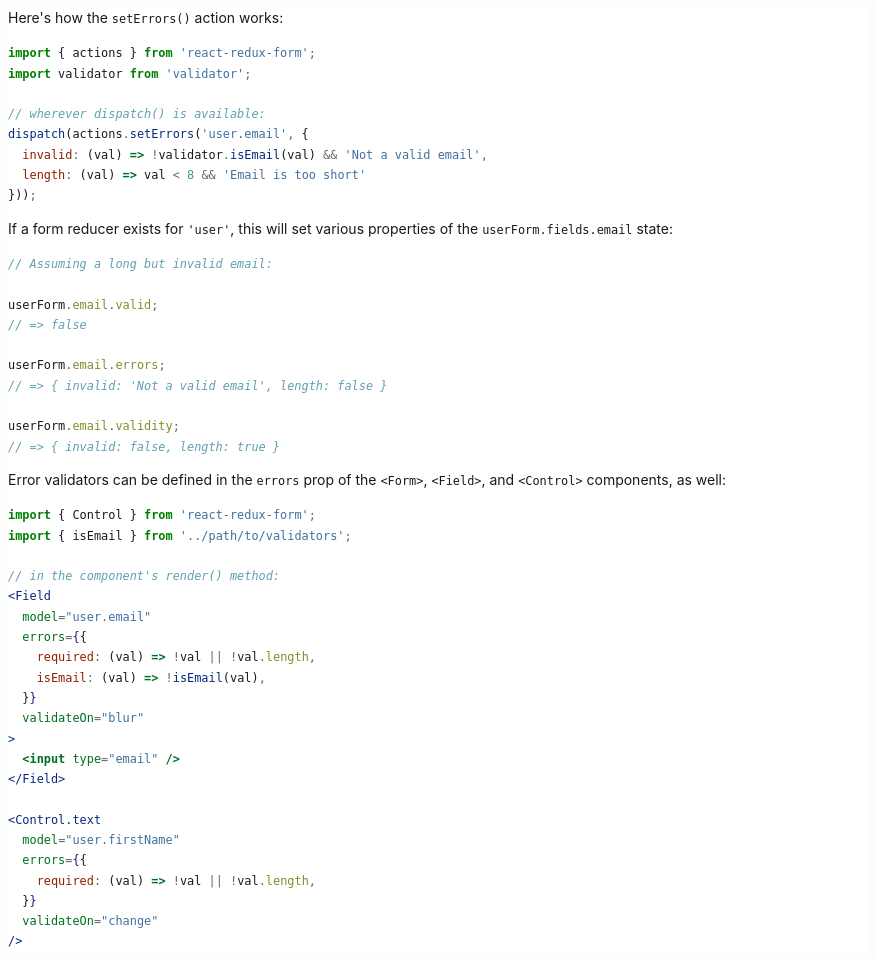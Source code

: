 Here's how the `setErrors()` action works:

```jsx
import { actions } from 'react-redux-form';
import validator from 'validator';

// wherever dispatch() is available:
dispatch(actions.setErrors('user.email', {
  invalid: (val) => !validator.isEmail(val) && 'Not a valid email',
  length: (val) => val < 8 && 'Email is too short'
}));
```

If a form reducer exists for `'user'`, this will set various properties of the `userForm.fields.email` state:

```jsx
// Assuming a long but invalid email:

userForm.email.valid;
// => false

userForm.email.errors;
// => { invalid: 'Not a valid email', length: false }

userForm.email.validity;
// => { invalid: false, length: true }
```

Error validators can be defined in the `errors` prop of the `<Form>`, `<Field>`, and `<Control>` components, as well:

```jsx
import { Control } from 'react-redux-form';
import { isEmail } from '../path/to/validators';

// in the component's render() method:
<Field
  model="user.email"
  errors={{
    required: (val) => !val || !val.length,
    isEmail: (val) => !isEmail(val),
  }}
  validateOn="blur"
>
  <input type="email" />
</Field>

<Control.text
  model="user.firstName"
  errors={{
    required: (val) => !val || !val.length,
  }}
  validateOn="change"
/>
```
